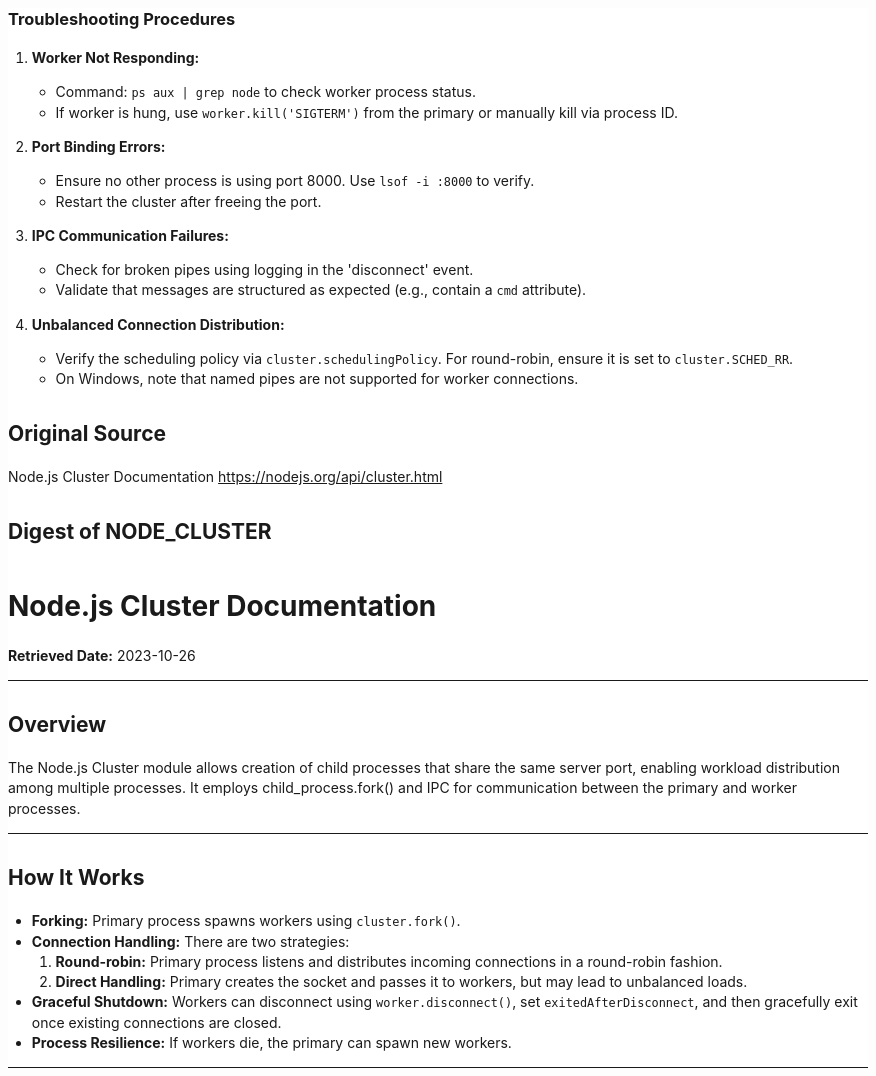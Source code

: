 ### Troubleshooting Procedures

1. **Worker Not Responding:**
   - Command: `ps aux | grep node` to check worker process status.
   - If worker is hung, use `worker.kill('SIGTERM')` from the primary or manually kill via process ID.

2. **Port Binding Errors:**
   - Ensure no other process is using port 8000. Use `lsof -i :8000` to verify.
   - Restart the cluster after freeing the port.

3. **IPC Communication Failures:**
   - Check for broken pipes using logging in the 'disconnect' event.
   - Validate that messages are structured as expected (e.g., contain a `cmd` attribute).

4. **Unbalanced Connection Distribution:**
   - Verify the scheduling policy via `cluster.schedulingPolicy`. For round-robin, ensure it is set to `cluster.SCHED_RR`.
   - On Windows, note that named pipes are not supported for worker connections.


## Original Source
Node.js Cluster Documentation
https://nodejs.org/api/cluster.html

## Digest of NODE_CLUSTER

# Node.js Cluster Documentation

**Retrieved Date:** 2023-10-26

---

## Overview

The Node.js Cluster module allows creation of child processes that share the same server port, enabling workload distribution among multiple processes. It employs child_process.fork() and IPC for communication between the primary and worker processes.

---

## How It Works

- **Forking:** Primary process spawns workers using `cluster.fork()`.
- **Connection Handling:** There are two strategies:
  1. **Round-robin:** Primary process listens and distributes incoming connections in a round-robin fashion.
  2. **Direct Handling:** Primary creates the socket and passes it to workers, but may lead to unbalanced loads.
- **Graceful Shutdown:** Workers can disconnect using `worker.disconnect()`, set `exitedAfterDisconnect`, and then gracefully exit once existing connections are closed.
- **Process Resilience:** If workers die, the primary can spawn new workers.

---